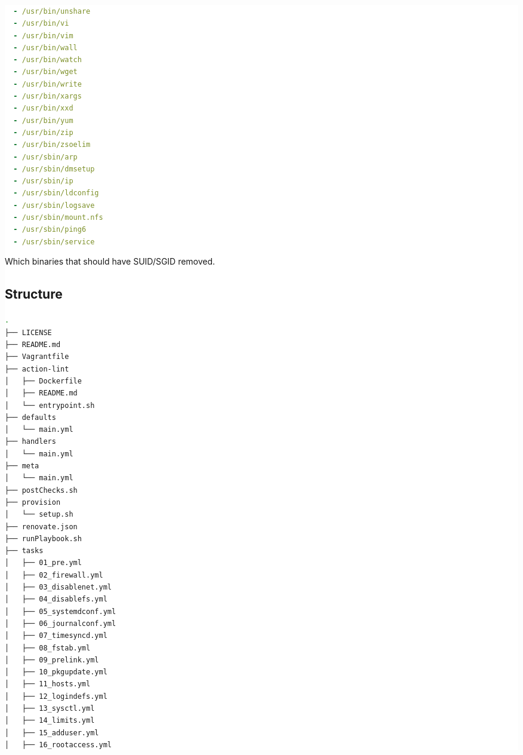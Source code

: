 ```yaml
  - /usr/bin/unshare
  - /usr/bin/vi
  - /usr/bin/vim
  - /usr/bin/wall
  - /usr/bin/watch
  - /usr/bin/wget
  - /usr/bin/write
  - /usr/bin/xargs
  - /usr/bin/xxd
  - /usr/bin/yum
  - /usr/bin/zip
  - /usr/bin/zsoelim
  - /usr/sbin/arp
  - /usr/sbin/dmsetup
  - /usr/sbin/ip
  - /usr/sbin/ldconfig
  - /usr/sbin/logsave
  - /usr/sbin/mount.nfs
  - /usr/sbin/ping6
  - /usr/sbin/service
```

Which binaries that should have SUID/SGID removed.

Structure
---------

```sh
.
├── LICENSE
├── README.md
├── Vagrantfile
├── action-lint
│   ├── Dockerfile
│   ├── README.md
│   └── entrypoint.sh
├── defaults
│   └── main.yml
├── handlers
│   └── main.yml
├── meta
│   └── main.yml
├── postChecks.sh
├── provision
│   └── setup.sh
├── renovate.json
├── runPlaybook.sh
├── tasks
│   ├── 01_pre.yml
│   ├── 02_firewall.yml
│   ├── 03_disablenet.yml
│   ├── 04_disablefs.yml
│   ├── 05_systemdconf.yml
│   ├── 06_journalconf.yml
│   ├── 07_timesyncd.yml
│   ├── 08_fstab.yml
│   ├── 09_prelink.yml
│   ├── 10_pkgupdate.yml
│   ├── 11_hosts.yml
│   ├── 12_logindefs.yml
│   ├── 13_sysctl.yml
│   ├── 14_limits.yml
│   ├── 15_adduser.yml
│   ├── 16_rootaccess.yml
```